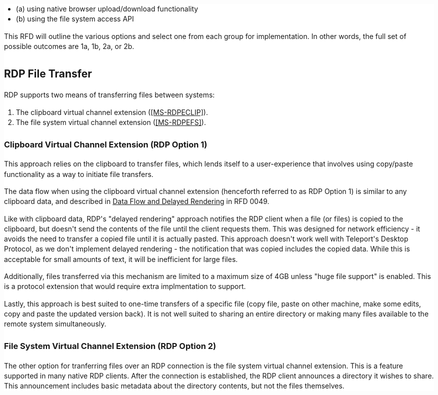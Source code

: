 - (a) using native browser upload/download functionality
- (b) using the file system access API

This RFD will outline the various options and select one from each group for
implementation. In other words, the full set of possible outcomes are 1a, 1b,
2a, or 2b.

## RDP File Transfer

RDP supports two means of transferring files between systems:

1. The clipboard virtual channel extension
   ([[MS-RDPECLIP]](https://docs.microsoft.com/en-us/openspecs/windows_protocols/ms-rdpeclip)).
2. The file system virtual channel extension
   ([[MS-RDPEFS]](https://docs.microsoft.com/en-us/openspecs/windows_protocols/ms-rdpefs)).

### Clipboard Virtual Channel Extension (RDP Option 1)

This approach relies on the clipboard to transfer files, which lends itself to a
user-experience that involves using copy/paste functionality as a way to
initiate file transfers.

The data flow when using the clipboard virtual channel extension (henceforth
referred to as RDP Option 1) is similar to any clipboard data, and described in
[Data Flow and Delayed Rendering](https://github.com/gravitational/teleport/blob/master/rfd/0049-desktop-clipboard.md#data-flow-and-delayed-rendering)
in RFD 0049.

Like with clipboard data, RDP's "delayed rendering" approach notifies the RDP
client when a file (or files) is copied to the clipboard, but doesn't send the
contents of the file until the client requests them. This was designed for
network efficiency - it avoids the need to transfer a copied file until it is
actually pasted. This approach doesn't work well with Teleport's Desktop
Protocol, as we don't implement delayed rendering - the notification that was
copied includes the copied data. While this is acceptable for small amounts of
text, it will be inefficient for large files.

Additionally, files transferred via this mechanism are limited to a maximum size
of 4GB unless "huge file support" is enabled. This is a protocol extension that
would require extra implmentation to support.

Lastly, this approach is best suited to one-time transfers of a specific file
(copy file, paste on other machine, make some edits, copy and paste the updated
version back). It is not well suited to sharing an entire directory or making
many files available to the remote system simultaneously.

### File System Virtual Channel Extension (RDP Option 2)

The other option for tranferring files over an RDP connection is the file system
virtual channel extension. This is a feature supported in many native RDP
clients. After the connection is established, the RDP client announces a
directory it wishes to share. This announcement includes basic metadata about the
directory contents, but not the files themselves.
